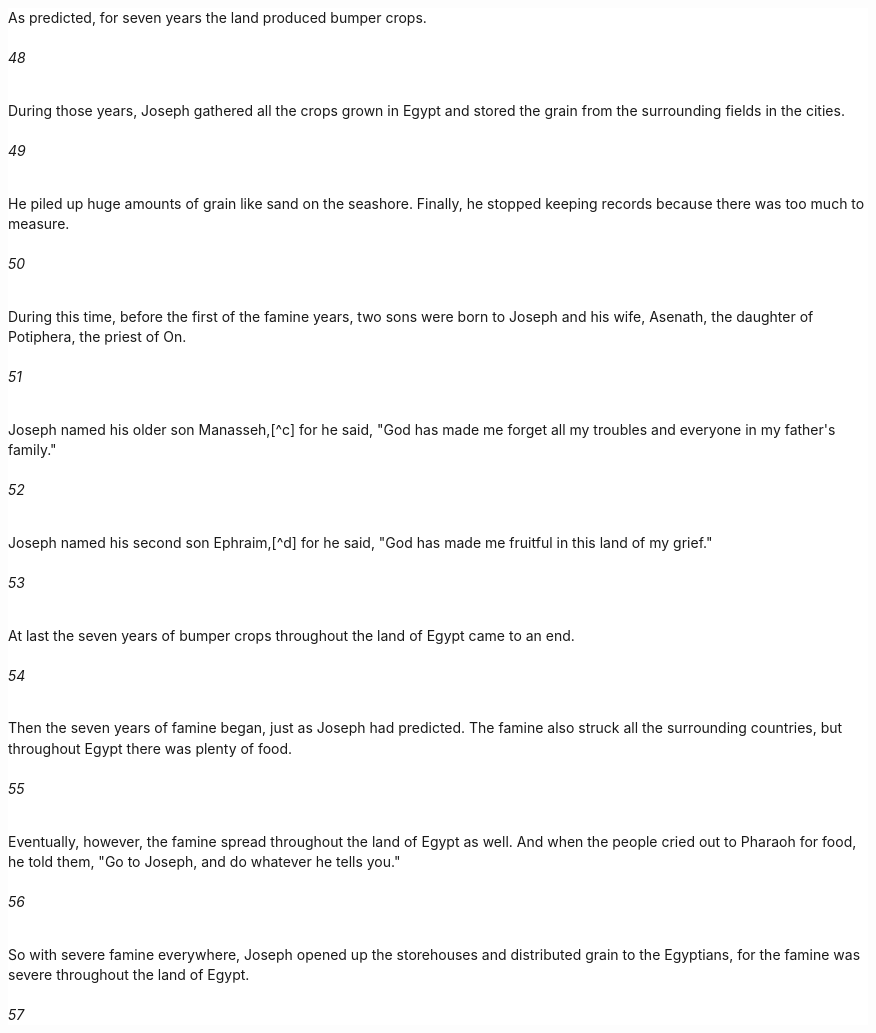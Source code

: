 As predicted, for seven years the land produced bumper crops. 



###### 48 

During those years, Joseph gathered all the crops grown in Egypt and stored the grain from the surrounding fields in the cities. 



###### 49 

He piled up huge amounts of grain like sand on the seashore. Finally, he stopped keeping records because there was too much to measure. 



###### 50 

During this time, before the first of the famine years, two sons were born to Joseph and his wife, Asenath, the daughter of Potiphera, the priest of On. 



###### 51 

Joseph named his older son Manasseh,[^c] for he said, "God has made me forget all my troubles and everyone in my father's family." 



###### 52 

Joseph named his second son Ephraim,[^d] for he said, "God has made me fruitful in this land of my grief." 



###### 53 

At last the seven years of bumper crops throughout the land of Egypt came to an end. 



###### 54 

Then the seven years of famine began, just as Joseph had predicted. The famine also struck all the surrounding countries, but throughout Egypt there was plenty of food. 



###### 55 

Eventually, however, the famine spread throughout the land of Egypt as well. And when the people cried out to Pharaoh for food, he told them, "Go to Joseph, and do whatever he tells you." 



###### 56 

So with severe famine everywhere, Joseph opened up the storehouses and distributed grain to the Egyptians, for the famine was severe throughout the land of Egypt. 



###### 57 
